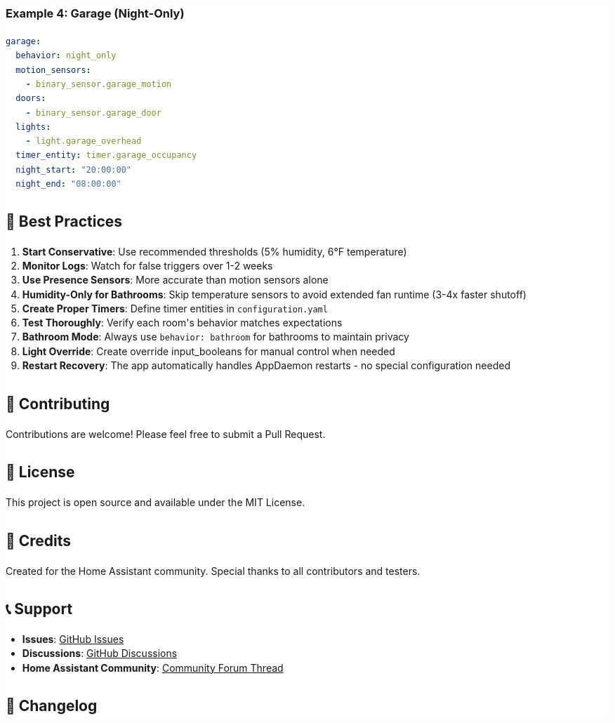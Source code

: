### Example 4: Garage (Night-Only)
```yaml
garage:
  behavior: night_only
  motion_sensors:
    - binary_sensor.garage_motion
  doors:
    - binary_sensor.garage_door
  lights:
    - light.garage_overhead
  timer_entity: timer.garage_occupancy
  night_start: "20:00:00"
  night_end: "08:00:00"
```

## 🔐 Best Practices

1. **Start Conservative**: Use recommended thresholds (5% humidity, 6°F temperature)
2. **Monitor Logs**: Watch for false triggers over 1-2 weeks
3. **Use Presence Sensors**: More accurate than motion sensors alone
4. **Humidity-Only for Bathrooms**: Skip temperature sensors to avoid extended fan runtime (3-4x faster shutoff)
5. **Create Proper Timers**: Define timer entities in `configuration.yaml`
6. **Test Thoroughly**: Verify each room's behavior matches expectations
7. **Bathroom Mode**: Always use `behavior: bathroom` for bathrooms to maintain privacy
8. **Light Override**: Create override input_booleans for manual control when needed
9. **Restart Recovery**: The app automatically handles AppDaemon restarts - no special configuration needed

## 🤝 Contributing

Contributions are welcome! Please feel free to submit a Pull Request.

## 📄 License

This project is open source and available under the MIT License.

## 🙏 Credits

Created for the Home Assistant community. Special thanks to all contributors and testers.

## 📞 Support

- **Issues**: [GitHub Issues](https://github.com/yourusername/room-occupancy-manager/issues)
- **Discussions**: [GitHub Discussions](https://github.com/yourusername/room-occupancy-manager/discussions)
- **Home Assistant Community**: [Community Forum Thread](https://community.home-assistant.io/)

## 📝 Changelog
